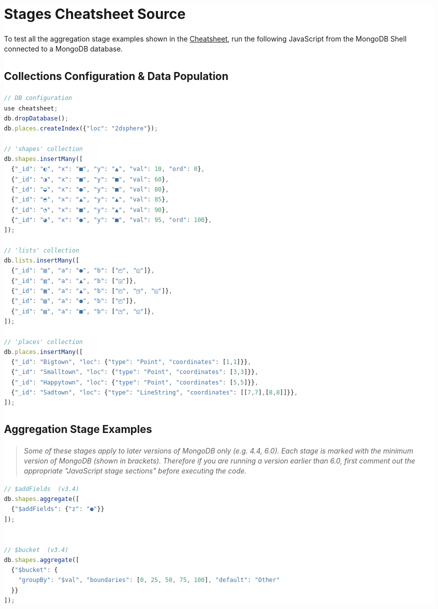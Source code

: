 # Stages Cheatsheet Source

To test all the aggregation stage examples shown in the [Cheatsheet](cheatsheet.html), run the following JavaScript from the MongoDB Shell connected to a MongoDB database.

## Collections Configuration & Data Population

```javascript
// DB configuration
use cheatsheet;
db.dropDatabase();
db.places.createIndex({"loc": "2dsphere"});

// 'shapes' collection
db.shapes.insertMany([
  {"_id": "◐", "x": "■", "y": "▲", "val": 10, "ord": 0},
  {"_id": "◑", "x": "■", "y": "■", "val": 60},
  {"_id": "◒", "x": "●", "y": "■", "val": 80},
  {"_id": "◓", "x": "▲", "y": "▲", "val": 85},
  {"_id": "◔", "x": "■", "y": "▲", "val": 90},
  {"_id": "◕", "x": "●", "y": "■", "val": 95, "ord": 100},
]);

// 'lists' collection
db.lists.insertMany([
  {"_id": "▤", "a": "●", "b": ["◰", "◱"]},
  {"_id": "▥", "a": "▲", "b": ["◲"]},
  {"_id": "▦", "a": "▲", "b": ["◰", "◳", "◱"]},
  {"_id": "▧", "a": "●", "b": ["◰"]},
  {"_id": "▨", "a": "■", "b": ["◳", "◱"]},
]);

// 'places' collection
db.places.insertMany([
  {"_id": "Bigtown", "loc": {"type": "Point", "coordinates": [1,1]}},
  {"_id": "Smalltown", "loc": {"type": "Point", "coordinates": [3,3]}},
  {"_id": "Happytown", "loc": {"type": "Point", "coordinates": [5,5]}},
  {"_id": "Sadtown", "loc": {"type": "LineString", "coordinates": [[7,7],[8,8]]}},
]);
```


## Aggregation Stage Examples

> _Some of these stages apply to later versions of MongoDB only (e.g. 4.4, 6.0). Each stage is marked with the minimum version of MongoDB (shown in brackets). Therefore if you are running a version earlier than 6.0, first comment out the appropriate "JavaScript stage sections" before executing the code._

```javascript
// $addFields  (v3.4)
db.shapes.aggregate([
  {"$addFields": {"z": "●"}}
]);


// $bucket  (v3.4)
db.shapes.aggregate([
  {"$bucket": {
    "groupBy": "$val", "boundaries": [0, 25, 50, 75, 100], "default": "Other"
  }}
]);

```